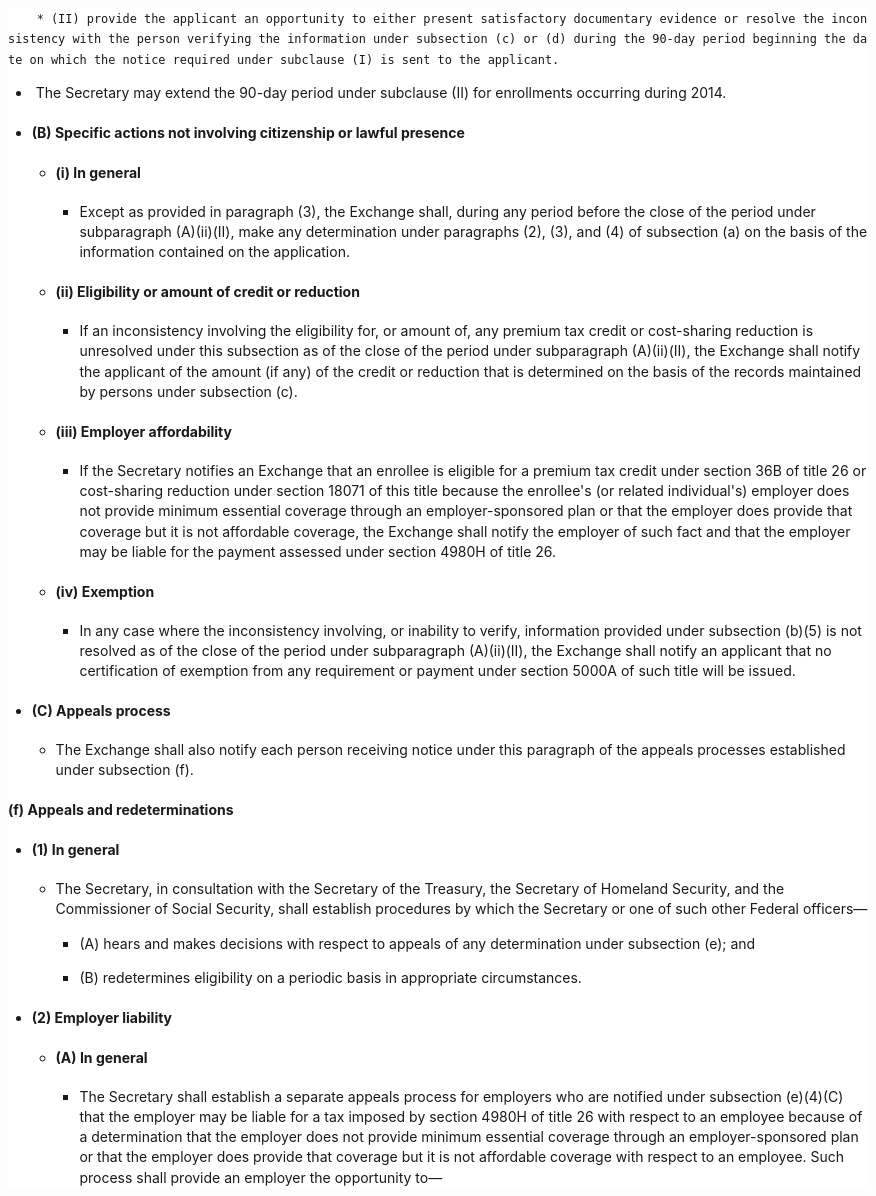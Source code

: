         * (II) provide the applicant an opportunity to either present satisfactory documentary evidence or resolve the inconsistency with the person verifying the information under subsection (c) or (d) during the 90-day period beginning the date on which the notice required under subclause (I) is sent to the applicant.


  * &nbsp;The Secretary may extend the 90-day period under subclause (II) for enrollments occurring during 2014.

  * #### (B) Specific actions not involving citizenship or lawful presence
    * #### (i) In general
      * Except as provided in paragraph (3), the Exchange shall, during any period before the close of the period under subparagraph (A)(ii)(II), make any determination under paragraphs (2), (3), and (4) of subsection (a) on the basis of the information contained on the application.

    * #### (ii) Eligibility or amount of credit or reduction
      * If an inconsistency involving the eligibility for, or amount of, any premium tax credit or cost-sharing reduction is unresolved under this subsection as of the close of the period under subparagraph (A)(ii)(II), the Exchange shall notify the applicant of the amount (if any) of the credit or reduction that is determined on the basis of the records maintained by persons under subsection (c).

    * #### (iii) Employer affordability
      * If the Secretary notifies an Exchange that an enrollee is eligible for a premium tax credit under section 36B of title 26 or cost-sharing reduction under section 18071 of this title because the enrollee's (or related individual's) employer does not provide minimum essential coverage through an employer-sponsored plan or that the employer does provide that coverage but it is not affordable coverage, the Exchange shall notify the employer of such fact and that the employer may be liable for the payment assessed under section 4980H of title 26.

    * #### (iv) Exemption
      * In any case where the inconsistency involving, or inability to verify, information provided under subsection (b)(5) is not resolved as of the close of the period under subparagraph (A)(ii)(II), the Exchange shall notify an applicant that no certification of exemption from any requirement or payment under section 5000A of such title will be issued.

  * #### (C) Appeals process
    * The Exchange shall also notify each person receiving notice under this paragraph of the appeals processes established under subsection (f).

#### (f) Appeals and redeterminations
* #### (1) In general
  * The Secretary, in consultation with the Secretary of the Treasury, the Secretary of Homeland Security, and the Commissioner of Social Security, shall establish procedures by which the Secretary or one of such other Federal officers—

    * (A) hears and makes decisions with respect to appeals of any determination under subsection (e); and

    * (B) redetermines eligibility on a periodic basis in appropriate circumstances.

* #### (2) Employer liability
  * #### (A) In general
    * The Secretary shall establish a separate appeals process for employers who are notified under subsection (e)(4)(C) that the employer may be liable for a tax imposed by section 4980H of title 26 with respect to an employee because of a determination that the employer does not provide minimum essential coverage through an employer-sponsored plan or that the employer does provide that coverage but it is not affordable coverage with respect to an employee. Such process shall provide an employer the opportunity to—
